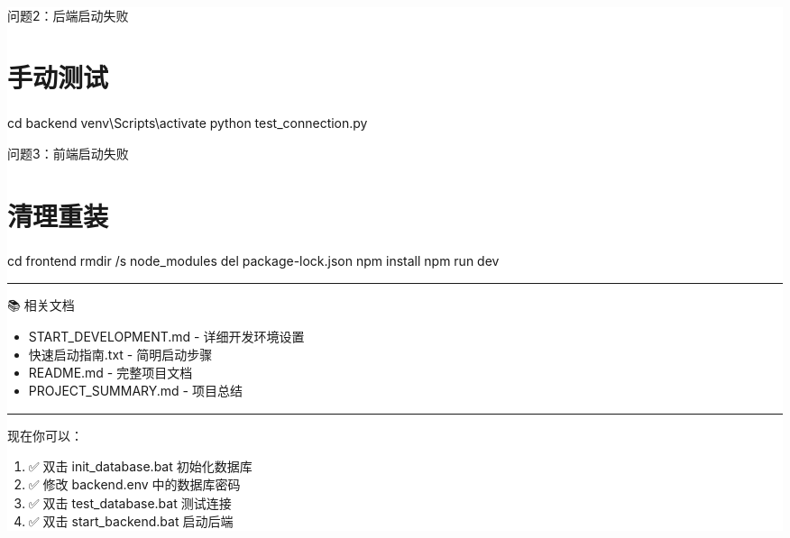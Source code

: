   问题2：后端启动失败

  # 手动测试
  cd backend
  venv\Scripts\activate
  python test_connection.py

  问题3：前端启动失败

  # 清理重装
  cd frontend
  rmdir /s node_modules
  del package-lock.json
  npm install
  npm run dev

  ---
  📚 相关文档

  - START_DEVELOPMENT.md - 详细开发环境设置
  - 快速启动指南.txt - 简明启动步骤
  - README.md - 完整项目文档
  - PROJECT_SUMMARY.md - 项目总结

  ---
  现在你可以：

  1. ✅ 双击 init_database.bat 初始化数据库
  2. ✅ 修改 backend\.env 中的数据库密码
  3. ✅ 双击 test_database.bat 测试连接
  4. ✅ 双击 start_backend.bat 启动后端
